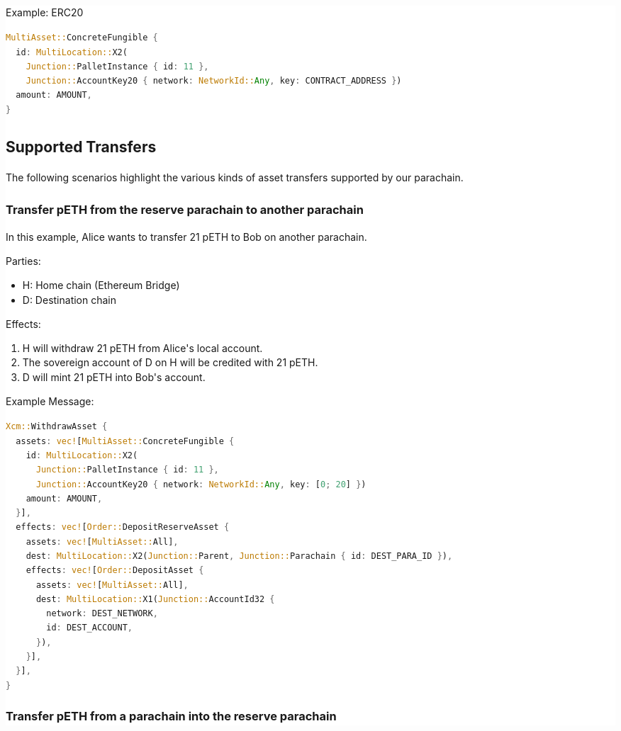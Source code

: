 Example: ERC20

```rust
MultiAsset::ConcreteFungible {
  id: MultiLocation::X2(
    Junction::PalletInstance { id: 11 },
    Junction::AccountKey20 { network: NetworkId::Any, key: CONTRACT_ADDRESS })
  amount: AMOUNT,
}
```

## Supported Transfers

The following scenarios highlight the various kinds of asset transfers supported by our parachain.

### Transfer pETH from the reserve parachain to another parachain 

In this example, Alice wants to transfer 21 pETH to Bob on another parachain.

Parties:

- H: Home chain (Ethereum Bridge)
- D: Destination chain

Effects:

1. H will withdraw 21 pETH from Alice's local account.
2. The sovereign account of D on H will be credited with 21 pETH.
3. D will mint 21 pETH into Bob's account.

Example Message:
```rust
Xcm::WithdrawAsset {
  assets: vec![MultiAsset::ConcreteFungible {
    id: MultiLocation::X2(
      Junction::PalletInstance { id: 11 },
      Junction::AccountKey20 { network: NetworkId::Any, key: [0; 20] })
    amount: AMOUNT,
  }],
  effects: vec![Order::DepositReserveAsset {
    assets: vec![MultiAsset::All],
    dest: MultiLocation::X2(Junction::Parent, Junction::Parachain { id: DEST_PARA_ID }),
    effects: vec![Order::DepositAsset {
      assets: vec![MultiAsset::All],
      dest: MultiLocation::X1(Junction::AccountId32 {
        network: DEST_NETWORK,
        id: DEST_ACCOUNT,
      }),
    }],
  }],
}
```

### Transfer pETH from a parachain into the reserve parachain 
